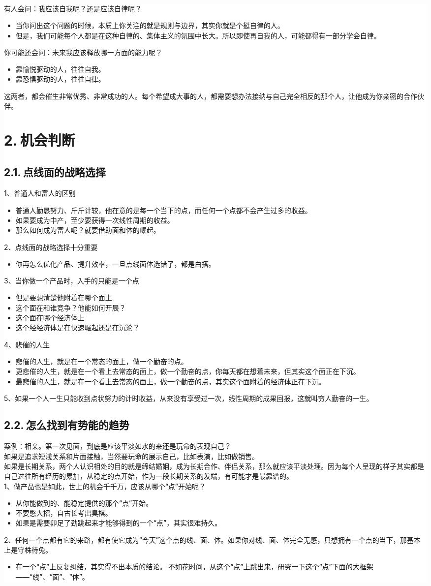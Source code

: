 有人会问：我应该自我呢？还是应该自律呢？

*   当你问出这个问题的时候，本质上你关注的就是规则与边界，其实你就是个挺自律的人。
*   但是，我们可能每个人都是在这种自律的、集体主义的氛围中长大。所以即使再自我的人，可能都得有一部分学会自律。

你可能还会问：未来我应该释放哪一方面的能力呢？

*   靠愉悦驱动的人，往往自我。
*   靠恐惧驱动的人，往往自律。

这两者，都会催生非常优秀、非常成功的人。每个希望成大事的人，都需要想办法接纳与自己完全相反的那个人，让他成为你亲密的合作伙伴。

2\. 机会判断
========

2.1. **点线面的战略选择**
-----------------

1、普通人和富人的区别

*   普通人勤恳努力、斤斤计较，他在意的是每一个当下的点，而任何一个点都不会产生过多的收益。
*   如果要成为中产，至少要获得一次线性周期的收益。
*   那么如何成为富人呢？就要借助面和体的崛起。

2、点线面的战略选择十分重要

*   你再怎么优化产品、提升效率，一旦点线面体选错了，都是白搭。

3、当你做一个产品时，入手的只能是一个点

*   但是要想清楚他附着在哪个面上
*   这个面在和谁竞争？他能如何开展？
*   这个面在哪个经济体上
*   这个经经济体是在快速崛起还是在沉沦？

4、悲催的人生

*   悲催的人生，就是在一个常态的面上，做一个勤奋的点。
*   更悲催的人生，就是在一个看上去常态的面上，做一个勤奋的点，你每天都在想着未来，但其实这个面正在下沉。
*   最悲催的人生，就是在一个看上去常态的面上，做一个勤奋的点，其实这个面附着的经济体正在下沉。

5、如果一个人一生只能收到点状努力的计时收益，从来没有享受过一次，线性周期的成果回报，这就叫穷人勤奋的一生。

2.2. **怎么找到有势能的趋势**
-------------------

案例：相亲。第一次见面，到底是应该平淡如水的来还是玩命的表现自己？  
如果是追求短浅关系和片面接触，当然要玩命的展示自己，比如表演，比如做销售。  
如果是长期关系，两个人认识相处的目的就是缔结婚姻，成为长期合作、伴侣关系，那么就应该平淡处理。因为每个人呈现的样子其实都是自己过往所有经历的累加，从稳定的点开始，作为一段长期关系的发端，有可能才是最靠谱的。  
1、做产品也是如此，世上的机会千千万，应该从哪个“点”开始呢？

*   从你能做到的、能稳定提供的那个“点”开始。
*   不要憋大招，自古长考出臭棋。
*   如果是需要卯足了劲跳起来才能够得到的一个“点”，其实很难持久。

2、任何一个点都有它的来路，都有使它成为“今天”这个点的线、面、体。如果你对线、面、体完全无感，只想拥有一个点的当下，那基本上是守株待兔。

*   在一个“点”上反复纠结，其实得不出本质的结论。 不如花时间，从这个“点”上跳出来，研究一下这个“点”下面的大框架——“线”、“面”、“体”。
